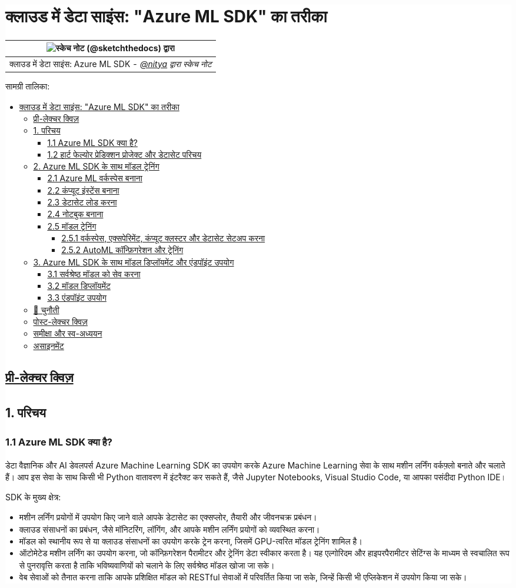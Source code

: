 
# क्लाउड में डेटा साइंस: "Azure ML SDK" का तरीका

|![ स्केच नोट [(@sketchthedocs)](https://sketchthedocs.dev) द्वारा ](../../sketchnotes/19-DataScience-Cloud.png)|
|:---:|
| क्लाउड में डेटा साइंस: Azure ML SDK - _[@nitya](https://twitter.com/nitya) द्वारा स्केच नोट_ |

सामग्री तालिका:

- [क्लाउड में डेटा साइंस: "Azure ML SDK" का तरीका](../../../../5-Data-Science-In-Cloud/19-Azure)
  - [प्री-लेक्चर क्विज़](../../../../5-Data-Science-In-Cloud/19-Azure)
  - [1. परिचय](../../../../5-Data-Science-In-Cloud/19-Azure)
    - [1.1 Azure ML SDK क्या है?](../../../../5-Data-Science-In-Cloud/19-Azure)
    - [1.2 हार्ट फेल्योर प्रेडिक्शन प्रोजेक्ट और डेटासेट परिचय](../../../../5-Data-Science-In-Cloud/19-Azure)
  - [2. Azure ML SDK के साथ मॉडल ट्रेनिंग](../../../../5-Data-Science-In-Cloud/19-Azure)
    - [2.1 Azure ML वर्कस्पेस बनाना](../../../../5-Data-Science-In-Cloud/19-Azure)
    - [2.2 कंप्यूट इंस्टेंस बनाना](../../../../5-Data-Science-In-Cloud/19-Azure)
    - [2.3 डेटासेट लोड करना](../../../../5-Data-Science-In-Cloud/19-Azure)
    - [2.4 नोटबुक बनाना](../../../../5-Data-Science-In-Cloud/19-Azure)
    - [2.5 मॉडल ट्रेनिंग](../../../../5-Data-Science-In-Cloud/19-Azure)
      - [2.5.1 वर्कस्पेस, एक्सपेरिमेंट, कंप्यूट क्लस्टर और डेटासेट सेटअप करना](../../../../5-Data-Science-In-Cloud/19-Azure)
      - [2.5.2 AutoML कॉन्फ़िगरेशन और ट्रेनिंग](../../../../5-Data-Science-In-Cloud/19-Azure)
  - [3. Azure ML SDK के साथ मॉडल डिप्लॉयमेंट और एंडपॉइंट उपयोग](../../../../5-Data-Science-In-Cloud/19-Azure)
    - [3.1 सर्वश्रेष्ठ मॉडल को सेव करना](../../../../5-Data-Science-In-Cloud/19-Azure)
    - [3.2 मॉडल डिप्लॉयमेंट](../../../../5-Data-Science-In-Cloud/19-Azure)
    - [3.3 एंडपॉइंट उपयोग](../../../../5-Data-Science-In-Cloud/19-Azure)
  - [🚀 चुनौती](../../../../5-Data-Science-In-Cloud/19-Azure)
  - [पोस्ट-लेक्चर क्विज़](../../../../5-Data-Science-In-Cloud/19-Azure)
  - [समीक्षा और स्व-अध्ययन](../../../../5-Data-Science-In-Cloud/19-Azure)
  - [असाइनमेंट](../../../../5-Data-Science-In-Cloud/19-Azure)

## [प्री-लेक्चर क्विज़](https://purple-hill-04aebfb03.1.azurestaticapps.net/quiz/36)

## 1. परिचय

### 1.1 Azure ML SDK क्या है?

डेटा वैज्ञानिक और AI डेवलपर्स Azure Machine Learning SDK का उपयोग करके Azure Machine Learning सेवा के साथ मशीन लर्निंग वर्कफ़्लो बनाते और चलाते हैं। आप इस सेवा के साथ किसी भी Python वातावरण में इंटरैक्ट कर सकते हैं, जैसे Jupyter Notebooks, Visual Studio Code, या आपका पसंदीदा Python IDE।

SDK के मुख्य क्षेत्र:

- मशीन लर्निंग प्रयोगों में उपयोग किए जाने वाले आपके डेटासेट का एक्सप्लोर, तैयारी और जीवनचक्र प्रबंधन।
- क्लाउड संसाधनों का प्रबंधन, जैसे मॉनिटरिंग, लॉगिंग, और आपके मशीन लर्निंग प्रयोगों को व्यवस्थित करना।
- मॉडल को स्थानीय रूप से या क्लाउड संसाधनों का उपयोग करके ट्रेन करना, जिसमें GPU-त्वरित मॉडल ट्रेनिंग शामिल है।
- ऑटोमेटेड मशीन लर्निंग का उपयोग करना, जो कॉन्फ़िगरेशन पैरामीटर और ट्रेनिंग डेटा स्वीकार करता है। यह एल्गोरिदम और हाइपरपैरामीटर सेटिंग्स के माध्यम से स्वचालित रूप से पुनरावृत्ति करता है ताकि भविष्यवाणियों को चलाने के लिए सर्वश्रेष्ठ मॉडल खोजा जा सके।
- वेब सेवाओं को तैनात करना ताकि आपके प्रशिक्षित मॉडल को RESTful सेवाओं में परिवर्तित किया जा सके, जिन्हें किसी भी एप्लिकेशन में उपयोग किया जा सके।
